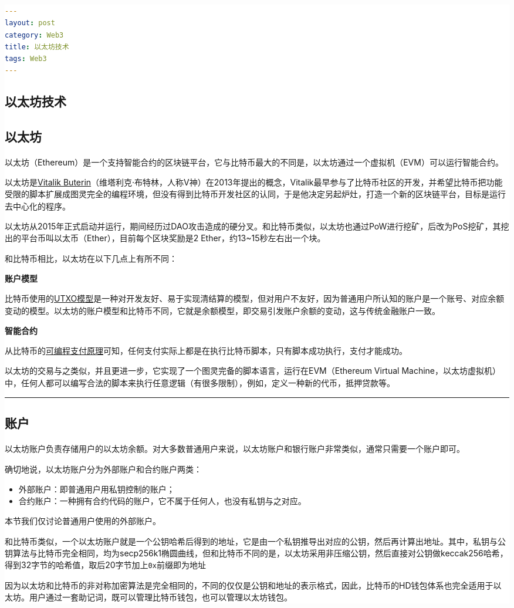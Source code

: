 ```yaml
---
layout: post
category: Web3
title: 以太坊技术
tags: Web3
---
```


## 以太坊技术

## 以太坊

以太坊（Ethereum）是一个支持智能合约的区块链平台，它与比特币最大的不同是，以太坊通过一个虚拟机（EVM）可以运行智能合约。

以太坊是[Vitalik Buterin](https://vitalik.ca/)（维塔利克·布特林，人称V神）在2013年提出的概念，Vitalik最早参与了比特币社区的开发，并希望比特币把功能受限的脚本扩展成图灵完全的编程环境，但没有得到比特币开发社区的认同，于是他决定另起炉灶，打造一个新的区块链平台，目标是运行去中心化的程序。

以太坊从2015年正式启动并运行，期间经历过DAO攻击造成的硬分叉。和比特币类似，以太坊也通过PoW进行挖矿，后改为PoS挖矿，其挖出的平台币叫以太币（Ether），目前每个区块奖励是2 Ether，约13~15秒左右出一个块。

和比特币相比，以太坊在以下几点上有所不同：



**账户模型**

比特币使用的[UTXO模型](https://liaoxuefeng.com/books/blockchain/bitcoin/utxo/index.html)是一种对开发友好、易于实现清结算的模型，但对用户不友好，因为普通用户所认知的账户是一个账号、对应余额变动的模型。以太坊的账户模型和比特币不同，它就是余额模型，即交易引发账户余额的变动，这与传统金融账户一致。

**智能合约**

从比特币的[可编程支付原理](https://liaoxuefeng.com/books/blockchain/bitcoin/pay/index.html)可知，任何支付实际上都是在执行比特币脚本，只有脚本成功执行，支付才能成功。

以太坊的交易与之类似，并且更进一步，它实现了一个图灵完备的脚本语言，运行在EVM（Ethereum Virtual Machine，以太坊虚拟机）中，任何人都可以编写合法的脚本来执行任意逻辑（有很多限制），例如，定义一种新的代币，抵押贷款等。

------

## 账户

以太坊账户负责存储用户的以太坊余额。对大多数普通用户来说，以太坊账户和银行账户非常类似，通常只需要一个账户即可。

确切地说，以太坊账户分为外部账户和合约账户两类：

- 外部账户：即普通用户用私钥控制的账户；
- 合约账户：一种拥有合约代码的账户，它不属于任何人，也没有私钥与之对应。

本节我们仅讨论普通用户使用的外部账户。



和比特币类似，一个以太坊账户就是一个公钥哈希后得到的地址，它是由一个私钥推导出对应的公钥，然后再计算出地址。其中，私钥与公钥算法与比特币完全相同，均为secp256k1椭圆曲线，但和比特币不同的是，以太坊采用非压缩公钥，然后直接对公钥做keccak256哈希，得到32字节的哈希值，取后20字节加上`0x`前缀即为地址



因为以太坊和比特币的非对称加密算法是完全相同的，不同的仅仅是公钥和地址的表示格式，因此，比特币的HD钱包体系也完全适用于以太坊。用户通过一套助记词，既可以管理比特币钱包，也可以管理以太坊钱包。
